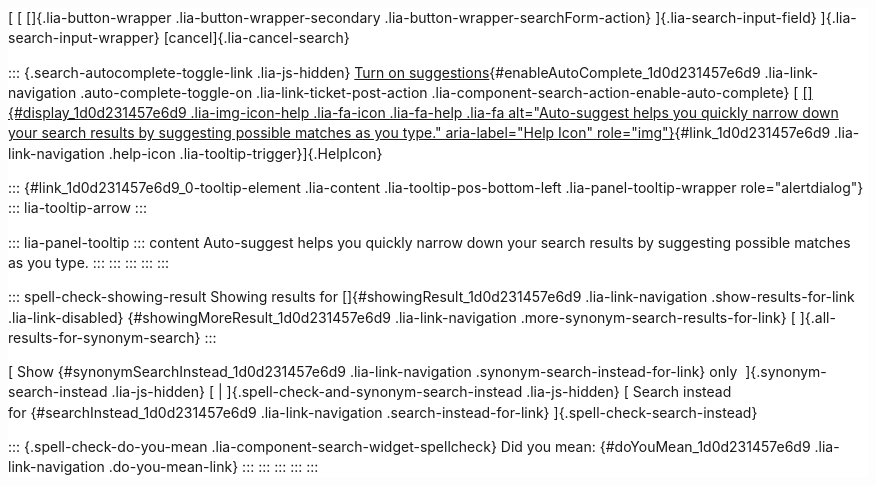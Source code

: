 [ [ []{.lia-button-wrapper .lia-button-wrapper-secondary
.lia-button-wrapper-searchForm-action} ]{.lia-search-input-field}
]{.lia-search-input-wrapper} [cancel]{.lia-cancel-search}

::: {.search-autocomplete-toggle-link .lia-js-hidden}
[Turn on
suggestions](https://techcommunity.microsoft.com/t5/blogs/v2/blogarticlepage.enableautocomplete:enableautocomplete?t:ac=blog-id/microsoft_365blog/article-id/438&t:cp=action/contributions/searchactions){#enableAutoComplete_1d0d231457e6d9
.lia-link-navigation .auto-complete-toggle-on
.lia-link-ticket-post-action
.lia-component-search-action-enable-auto-complete} [
[[]{#display_1d0d231457e6d9 .lia-img-icon-help .lia-fa-icon .lia-fa-help
.lia-fa
alt="Auto-suggest helps you quickly narrow down your search results by suggesting possible matches as you type."
aria-label="Help Icon" role="img"}](#){#link_1d0d231457e6d9
.lia-link-navigation .help-icon .lia-tooltip-trigger}]{.HelpIcon}

::: {#link_1d0d231457e6d9_0-tooltip-element .lia-content .lia-tooltip-pos-bottom-left .lia-panel-tooltip-wrapper role="alertdialog"}
::: lia-tooltip-arrow
:::

::: lia-panel-tooltip
::: content
Auto-suggest helps you quickly narrow down your search results by
suggesting possible matches as you type.
:::
:::
:::
:::
:::

::: spell-check-showing-result
Showing results for []{#showingResult_1d0d231457e6d9
.lia-link-navigation .show-results-for-link .lia-link-disabled}
[](#){#showingMoreResult_1d0d231457e6d9 .lia-link-navigation
.more-synonym-search-results-for-link} [
]{.all-results-for-synonym-search}
:::

<div>

[ Show [](#){#synonymSearchInstead_1d0d231457e6d9 .lia-link-navigation
.synonym-search-instead-for-link} only  ]{.synonym-search-instead
.lia-js-hidden} [ \| ]{.spell-check-and-synonym-search-instead
.lia-js-hidden} [ Search instead for [](#){#searchInstead_1d0d231457e6d9
.lia-link-navigation .search-instead-for-link}
]{.spell-check-search-instead}

</div>

::: {.spell-check-do-you-mean .lia-component-search-widget-spellcheck}
Did you mean: [](#){#doYouMean_1d0d231457e6d9 .lia-link-navigation
.do-you-mean-link}
:::
:::
:::
:::
:::
